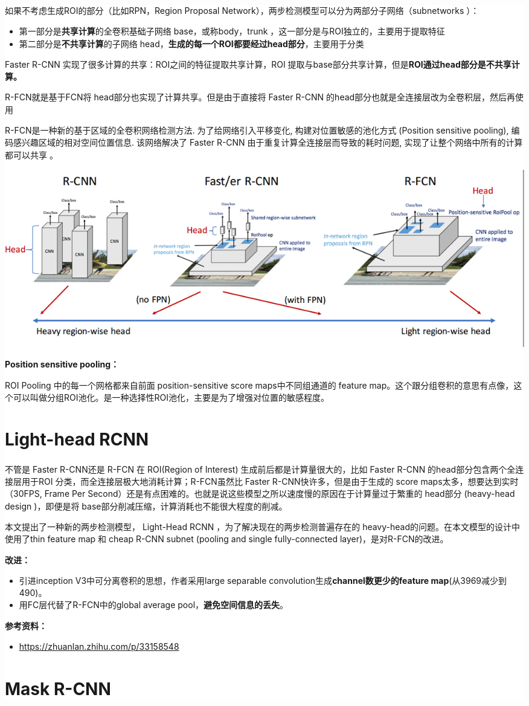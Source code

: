 如果不考虑生成ROI的部分（比如RPN，Region Proposal Network），两步检测模型可以分为两部分子网络（subnetworks ）：

- 第一部分是**共享计算**的全卷积基础子网络 base，或称body，trunk ，这一部分是与ROI独立的，主要用于提取特征
- 第二部分是**不共享计算**的子网络 head，**生成的每一个ROI都要经过head部分**，主要用于分类

 Faster R-CNN 实现了很多计算的共享：ROI之间的特征提取共享计算，ROI 提取与base部分共享计算，但是**ROI通过head部分是不共享计算。**  

 R-FCN就是基于FCN将 head部分也实现了计算共享。但是由于直接将 Faster R-CNN 的head部分也就是全连接层改为全卷积层，然后再使用



R-FCN是一种新的基于区域的全卷积网络检测方法. 为了给网络引入平移变化, 构建对位置敏感的池化方式 (Position sensitive pooling), 编码感兴趣区域的相对空间位置信息. 该网络解决了 Faster R-CNN 由于重复计算全连接层而导致的耗时问题, 实现了让整个网络中所有的计算都可以共享 。

![1516932465844](目标检测-从RCNN到Mask-RCNN两步检测算法总结/1516932465844.png)

**Position sensitive pooling：**

ROI Pooling 中的每一个网格都来自前面  position-sensitive score maps中不同组通道的  feature map。这个跟分组卷积的意思有点像，这个可以叫做分组ROI池化。是一种选择性ROI池化，主要是为了增强对位置的敏感程度。

# Light-head RCNN

不管是 Faster R-CNN还是 R-FCN 在 ROI(Region of Interest) 生成前后都是计算量很大的，比如 Faster R-CNN 的head部分包含两个全连接层用于ROI 分类，而全连接层极大地消耗计算；R-FCN虽然比 Faster R-CNN快许多，但是由于生成的 score maps太多，想要达到实时（30FPS, Frame Per Second）还是有点困难的。也就是说这些模型之所以速度慢的原因在于计算量过于繁重的 head部分 (heavy-head design )，即便是将 base部分削减压缩，计算消耗也不能很大程度的削减。

本文提出了一种新的两步检测模型， Light-Head RCNN ，为了解决现在的两步检测普遍存在的 heavy-head的问题。在本文模型的设计中使用了thin feature map 和 cheap R-CNN subnet (pooling and single fully-connected layer)，是对R-FCN的改进。

**改进：** 

- 引进inception V3中可分离卷积的思想，作者采用large separable convolution生成**channel数更少的feature map**(从3969减少到490)。
- 用FC层代替了R-FCN中的global average pool，**避免空间信息的丢失**。



**参考资料：** 

- https://zhuanlan.zhihu.com/p/33158548



# Mask R-CNN

